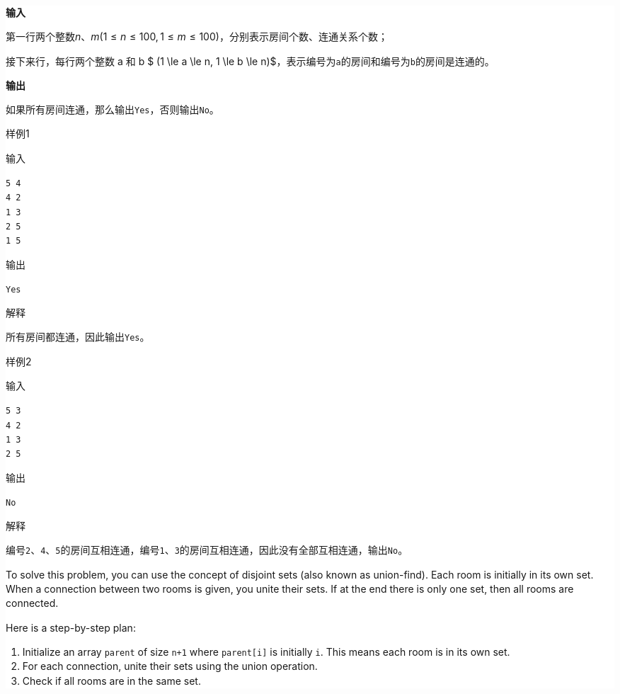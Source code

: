 **输入**

第一行两个整数$n、m (1 \le n \le 100, 1 \le m \le 100)$，分别表示房间个数、连通关系个数；

接下来行，每行两个整数 a 和 b $ (1 \le a \le n, 1 \le b \le n)$，表示编号为`a`的房间和编号为`b`的房间是连通的。

**输出**

如果所有房间连通，那么输出`Yes`，否则输出`No`。

样例1

输入

```
5 4
4 2
1 3
2 5
1 5
```

输出

```
Yes
```

解释

所有房间都连通，因此输出`Yes`。

样例2

输入

```
5 3
4 2
1 3
2 5
```

输出

```
No
```

解释

编号`2`、`4`、`5`的房间互相连通，编号`1`、`3`的房间互相连通，因此没有全部互相连通，输出`No`。



To solve this problem, you can use the concept of disjoint sets (also known as union-find). Each room is initially in its own set. When a connection between two rooms is given, you unite their sets. If at the end there is only one set, then all rooms are connected.

Here is a step-by-step plan:

1. Initialize an array `parent` of size `n+1` where `parent[i]` is initially `i`. This means each room is in its own set.
2. For each connection, unite their sets using the union operation.
3. Check if all rooms are in the same set.
